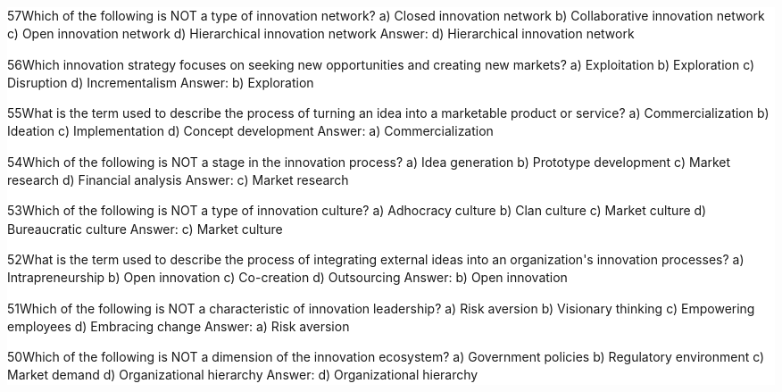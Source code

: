 57Which of the following is NOT a type of innovation network?
a) Closed innovation network
b) Collaborative innovation network
c) Open innovation network
d) Hierarchical innovation network
Answer: d) Hierarchical innovation network

56Which innovation strategy focuses on seeking new opportunities and creating new markets?
a) Exploitation
b) Exploration
c) Disruption
d) Incrementalism
Answer: b) Exploration

55What is the term used to describe the process of turning an idea into a marketable product or service?
a) Commercialization
b) Ideation
c) Implementation
d) Concept development
Answer: a) Commercialization

54Which of the following is NOT a stage in the innovation process?
a) Idea generation
b) Prototype development
c) Market research
d) Financial analysis
Answer: c) Market research

53Which of the following is NOT a type of innovation culture?
a) Adhocracy culture
b) Clan culture
c) Market culture
d) Bureaucratic culture
Answer: c) Market culture

52What is the term used to describe the process of integrating external ideas into an organization's innovation processes?
a) Intrapreneurship
b) Open innovation
c) Co-creation
d) Outsourcing
Answer: b) Open innovation

51Which of the following is NOT a characteristic of innovation leadership?
a) Risk aversion
b) Visionary thinking
c) Empowering employees
d) Embracing change
Answer: a) Risk aversion

50Which of the following is NOT a dimension of the innovation ecosystem?
a) Government policies
b) Regulatory environment
c) Market demand
d) Organizational hierarchy
Answer: d) Organizational hierarchy
